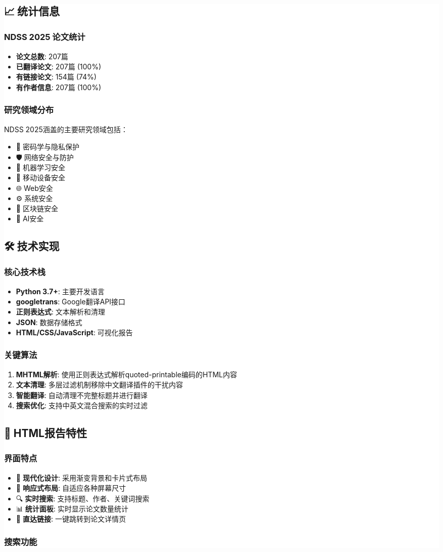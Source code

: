 ## 📈 统计信息

### NDSS 2025 论文统计

- **论文总数**: 207篇
- **已翻译论文**: 207篇 (100%)
- **有链接论文**: 154篇 (74%)
- **有作者信息**: 207篇 (100%)

### 研究领域分布

NDSS 2025涵盖的主要研究领域包括：

- 🔐 密码学与隐私保护
- 🛡️ 网络安全与防护
- 🤖 机器学习安全
- 📱 移动设备安全
- 🌐 Web安全
- ⚙️ 系统安全
- 🔗 区块链安全
- 🧠 AI安全

## 🛠️ 技术实现

### 核心技术栈

- **Python 3.7+**: 主要开发语言
- **googletrans**: Google翻译API接口
- **正则表达式**: 文本解析和清理
- **JSON**: 数据存储格式
- **HTML/CSS/JavaScript**: 可视化报告

### 关键算法

1. **MHTML解析**: 使用正则表达式解析quoted-printable编码的HTML内容
2. **文本清理**: 多层过滤机制移除中文翻译插件的干扰内容
3. **智能翻译**: 自动清理不完整标题并进行翻译
4. **搜索优化**: 支持中英文混合搜索的实时过滤

## 🎨 HTML报告特性

### 界面特点

- 🎨 **现代化设计**: 采用渐变背景和卡片式布局
- 📱 **响应式布局**: 自适应各种屏幕尺寸
- 🔍 **实时搜索**: 支持标题、作者、关键词搜索
- 📊 **统计面板**: 实时显示论文数量统计
- 🔗 **直达链接**: 一键跳转到论文详情页

### 搜索功能
